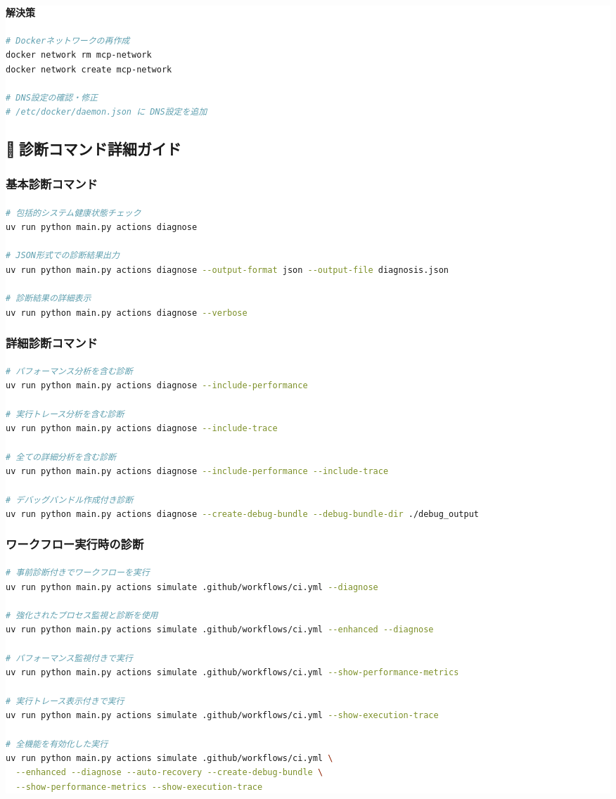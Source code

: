 #### 解決策
```bash
# Dockerネットワークの再作成
docker network rm mcp-network
docker network create mcp-network

# DNS設定の確認・修正
# /etc/docker/daemon.json に DNS設定を追加
```

## 🔧 診断コマンド詳細ガイド

### 基本診断コマンド

```bash
# 包括的システム健康状態チェック
uv run python main.py actions diagnose

# JSON形式での診断結果出力
uv run python main.py actions diagnose --output-format json --output-file diagnosis.json

# 診断結果の詳細表示
uv run python main.py actions diagnose --verbose
```

### 詳細診断コマンド

```bash
# パフォーマンス分析を含む診断
uv run python main.py actions diagnose --include-performance

# 実行トレース分析を含む診断
uv run python main.py actions diagnose --include-trace

# 全ての詳細分析を含む診断
uv run python main.py actions diagnose --include-performance --include-trace

# デバッグバンドル作成付き診断
uv run python main.py actions diagnose --create-debug-bundle --debug-bundle-dir ./debug_output
```

### ワークフロー実行時の診断

```bash
# 事前診断付きでワークフローを実行
uv run python main.py actions simulate .github/workflows/ci.yml --diagnose

# 強化されたプロセス監視と診断を使用
uv run python main.py actions simulate .github/workflows/ci.yml --enhanced --diagnose

# パフォーマンス監視付きで実行
uv run python main.py actions simulate .github/workflows/ci.yml --show-performance-metrics

# 実行トレース表示付きで実行
uv run python main.py actions simulate .github/workflows/ci.yml --show-execution-trace

# 全機能を有効化した実行
uv run python main.py actions simulate .github/workflows/ci.yml \
  --enhanced --diagnose --auto-recovery --create-debug-bundle \
  --show-performance-metrics --show-execution-trace
```
